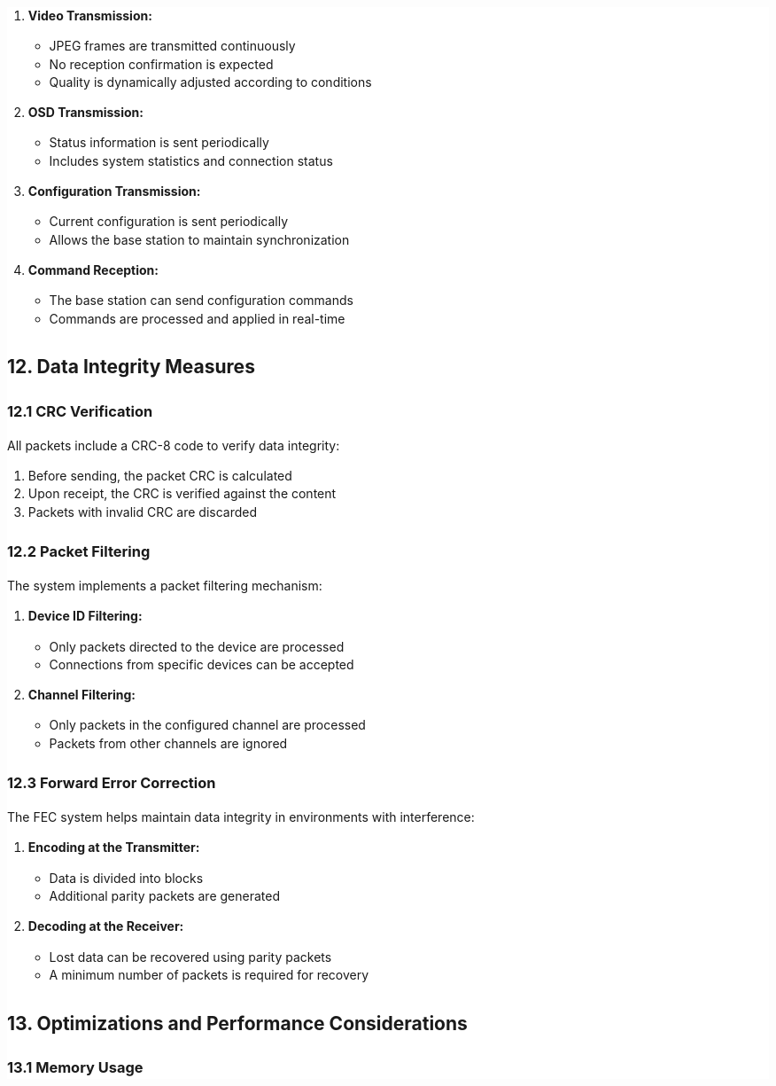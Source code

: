 1. **Video Transmission:**
   - JPEG frames are transmitted continuously
   - No reception confirmation is expected
   - Quality is dynamically adjusted according to conditions

2. **OSD Transmission:**
   - Status information is sent periodically
   - Includes system statistics and connection status

3. **Configuration Transmission:**
   - Current configuration is sent periodically
   - Allows the base station to maintain synchronization

4. **Command Reception:**
   - The base station can send configuration commands
   - Commands are processed and applied in real-time

## 12. Data Integrity Measures

### 12.1 CRC Verification

All packets include a CRC-8 code to verify data integrity:

1. Before sending, the packet CRC is calculated
2. Upon receipt, the CRC is verified against the content
3. Packets with invalid CRC are discarded

### 12.2 Packet Filtering

The system implements a packet filtering mechanism:

1. **Device ID Filtering:**
   - Only packets directed to the device are processed
   - Connections from specific devices can be accepted

2. **Channel Filtering:**
   - Only packets in the configured channel are processed
   - Packets from other channels are ignored

### 12.3 Forward Error Correction

The FEC system helps maintain data integrity in environments with interference:

1. **Encoding at the Transmitter:**
   - Data is divided into blocks
   - Additional parity packets are generated

2. **Decoding at the Receiver:**
   - Lost data can be recovered using parity packets
   - A minimum number of packets is required for recovery

## 13. Optimizations and Performance Considerations

### 13.1 Memory Usage
